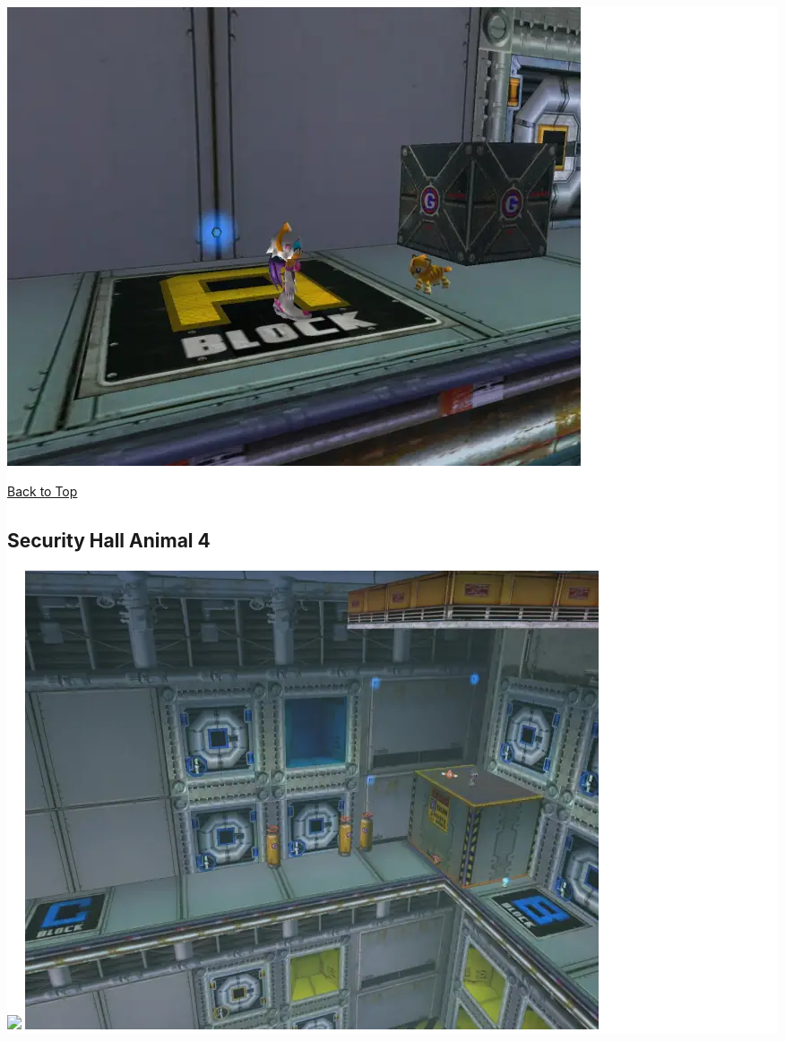![](./SecurityHall/Animal-3rd-Close.webp)

[Back to Top](#)

## Security Hall Animal 4
![](./SecurityHall/Animal-4th-Far.webp)
![](./SecurityHall/Animal-4th-Close.webp)
